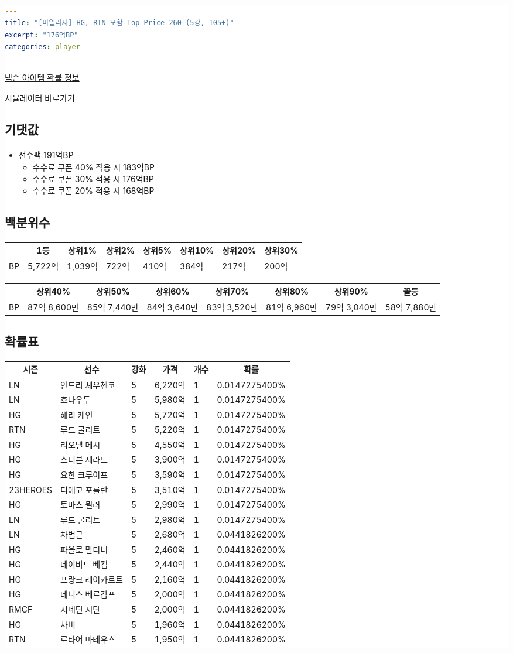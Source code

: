 ```yaml
---
title: "[마일리지] HG, RTN 포함 Top Price 260 (5강, 105+)"
excerpt: "176억BP"
categories: player
---
```

[넥슨 아이템 확률 정보](http://iteminfo.nexon.com/probability/fco?sn=8148)

[시뮬레이터 바로가기](/simulator/8148)
## 기댓값
- 선수팩 191억BP
  - 수수료 쿠폰 40% 적용 시 183억BP
  - 수수료 쿠폰 30% 적용 시 176억BP
  - 수수료 쿠폰 20% 적용 시 168억BP


## 백분위수

||1등|상위1%|상위2%|상위5%|상위10%|상위20%|상위30%|
|---|---|---|---|---|---|---|---|
|BP|5,722억|1,039억|722억|410억|384억|217억|200억|

||상위40%|상위50%|상위60%|상위70%|상위80%|상위90%|꼴등|
|---|---|---|---|---|---|---|---|
|BP|87억 8,600만|85억 7,440만|84억 3,640만|83억 3,520만|81억 6,960만|79억 3,040만|58억 7,880만|


## 확률표

|시즌|선수|강화|가격|개수|확률|
|---|---|---|---|---|---|
|LN|안드리 셰우첸코|5|6,220억|1|0.0147275400%|
|LN|호나우두|5|5,980억|1|0.0147275400%|
|HG|해리 케인|5|5,720억|1|0.0147275400%|
|RTN|루드 굴리트|5|5,220억|1|0.0147275400%|
|HG|리오넬 메시|5|4,550억|1|0.0147275400%|
|HG|스티븐 제라드|5|3,900억|1|0.0147275400%|
|HG|요한 크루이프|5|3,590억|1|0.0147275400%|
|23HEROES|디에고 포를란|5|3,510억|1|0.0147275400%|
|HG|토마스 뮐러|5|2,990억|1|0.0147275400%|
|LN|루드 굴리트|5|2,980억|1|0.0147275400%|
|LN|차범근|5|2,680억|1|0.0441826200%|
|HG|파올로 말디니|5|2,460억|1|0.0441826200%|
|HG|데이비드 베컴|5|2,440억|1|0.0441826200%|
|HG|프랑크 레이카르트|5|2,160억|1|0.0441826200%|
|HG|데니스 베르캄프|5|2,000억|1|0.0441826200%|
|RMCF|지네딘 지단|5|2,000억|1|0.0441826200%|
|HG|차비|5|1,960억|1|0.0441826200%|
|RTN|로타어 마테우스|5|1,950억|1|0.0441826200%|